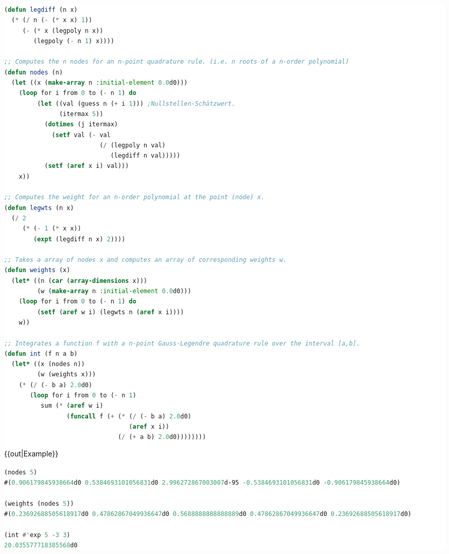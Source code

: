 ```lisp
(defun legdiff (n x)
  (* (/ n (- (* x x) 1))
     (- (* x (legpoly n x))
        (legpoly (- n 1) x))))

;; Computes the n nodes for an n-point quadrature rule. (i.e. n roots of a n-order polynomial)
(defun nodes (n)
  (let ((x (make-array n :initial-element 0.0d0)))
    (loop for i from 0 to (- n 1) do
         (let ((val (guess n (+ i 1))) ;Nullstellen-Schätzwert.
               (itermax 5))
           (dotimes (j itermax)
             (setf val (- val
                          (/ (legpoly n val)
                             (legdiff n val)))))
           (setf (aref x i) val)))
    x))

;; Computes the weight for an n-order polynomial at the point (node) x.
(defun legwts (n x)
  (/ 2
     (* (- 1 (* x x))
        (expt (legdiff n x) 2))))

;; Takes a array of nodes x and computes an array of corresponding weights w.
(defun weights (x)
  (let* ((n (car (array-dimensions x)))
         (w (make-array n :initial-element 0.0d0)))
    (loop for i from 0 to (- n 1) do
         (setf (aref w i) (legwts n (aref x i))))
    w))

;; Integrates a function f with a n-point Gauss-Legendre quadrature rule over the interval [a,b].
(defun int (f n a b)
  (let* ((x (nodes n))
         (w (weights x)))
    (* (/ (- b a) 2.0d0)
       (loop for i from 0 to (- n 1)
          sum (* (aref w i)
                 (funcall f (+ (* (/ (- b a) 2.0d0)
                                  (aref x i))
                               (/ (+ a b) 2.0d0))))))))
```

{{out|Example}}

```lisp
(nodes 5)
#(0.906179845938664d0 0.5384693101056831d0 2.996272867003007d-95 -0.5384693101056831d0 -0.906179845938664d0)

(weights (nodes 5))
#(0.23692688505618917d0 0.47862867049936647d0 0.5688888888888889d0 0.47862867049936647d0 0.23692688505618917d0)

(int #'exp 5 -3 3)
20.035577718385568d0
```
